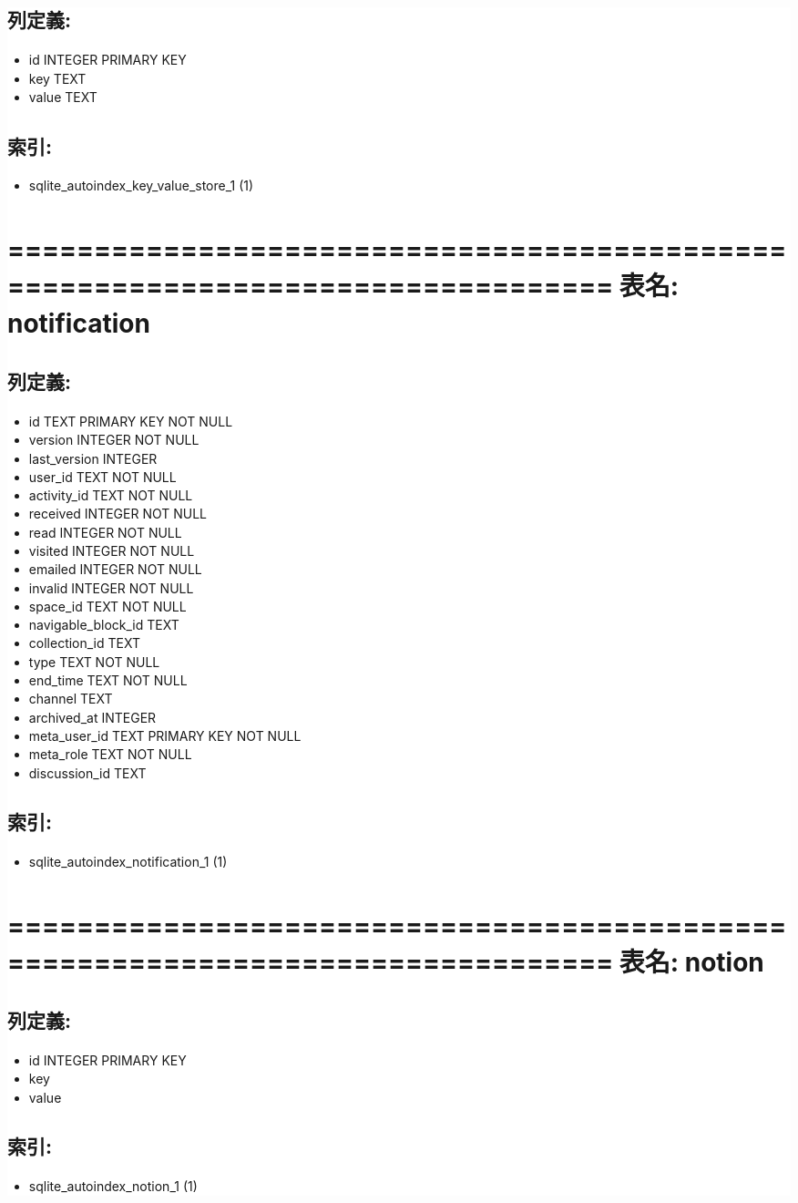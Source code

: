 列定義:
----------------------------------------
- id                   INTEGER    PRIMARY KEY
- key                  TEXT       
- value                TEXT       

索引:
----------------------------------------
- sqlite_autoindex_key_value_store_1 (1)


================================================================================
表名: notification
================================================================================

列定義:
----------------------------------------
- id                   TEXT       PRIMARY KEY NOT NULL
- version              INTEGER    NOT NULL
- last_version         INTEGER    
- user_id              TEXT       NOT NULL
- activity_id          TEXT       NOT NULL
- received             INTEGER    NOT NULL
- read                 INTEGER    NOT NULL
- visited              INTEGER    NOT NULL
- emailed              INTEGER    NOT NULL
- invalid              INTEGER    NOT NULL
- space_id             TEXT       NOT NULL
- navigable_block_id   TEXT       
- collection_id        TEXT       
- type                 TEXT       NOT NULL
- end_time             TEXT       NOT NULL
- channel              TEXT       
- archived_at          INTEGER    
- meta_user_id         TEXT       PRIMARY KEY NOT NULL
- meta_role            TEXT       NOT NULL
- discussion_id        TEXT       

索引:
----------------------------------------
- sqlite_autoindex_notification_1 (1)


================================================================================
表名: notion
================================================================================

列定義:
----------------------------------------
- id                   INTEGER    PRIMARY KEY
- key                             
- value                           

索引:
----------------------------------------
- sqlite_autoindex_notion_1 (1)
